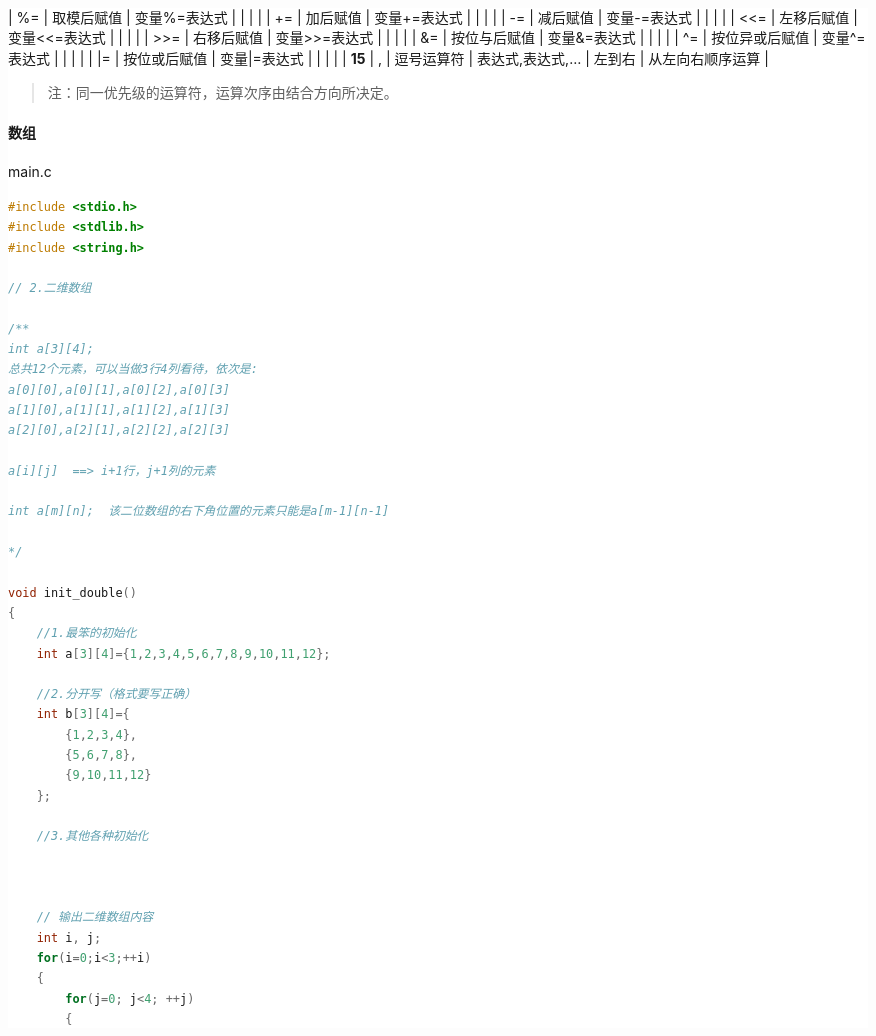 | %=         | 取模后赋值       | 变量%=表达式              |                           |              |                  |
| +=         | 加后赋值         | 变量+=表达式              |                           |              |                  |
| -=         | 减后赋值         | 变量-=表达式              |                           |              |                  |
| <<=        | 左移后赋值       | 变量<<=表达式             |                           |              |                  |
| >>=        | 右移后赋值       | 变量>>=表达式             |                           |              |                  |
| &=         | 按位与后赋值     | 变量&=表达式              |                           |              |                  |
| ^=         | 按位异或后赋值   | 变量^=表达式              |                           |              |                  |
| \|=        | 按位或后赋值     | 变量\|=表达式             |                           |              |                  |
| **15**     | ,                | 逗号运算符                | 表达式,表达式,…           | 左到右       | 从左向右顺序运算 |

> 注：同一优先级的运算符，运算次序由结合方向所决定。



#### 数组

main.c

```c
#include <stdio.h>
#include <stdlib.h>
#include <string.h>

// 2.二维数组

/**
int a[3][4];
总共12个元素，可以当做3行4列看待，依次是:
a[0][0],a[0][1],a[0][2],a[0][3]
a[1][0],a[1][1],a[1][2],a[1][3]
a[2][0],a[2][1],a[2][2],a[2][3]

a[i][j]  ==> i+1行，j+1列的元素

int a[m][n];  该二位数组的右下角位置的元素只能是a[m-1][n-1]

*/

void init_double()
{
	//1.最笨的初始化
	int a[3][4]={1,2,3,4,5,6,7,8,9,10,11,12};

	//2.分开写（格式要写正确）
	int b[3][4]={
		{1,2,3,4},
		{5,6,7,8},
		{9,10,11,12}
	};
	
	//3.其他各种初始化



	// 输出二维数组内容
	int i, j;
	for(i=0;i<3;++i)
	{
		for(j=0; j<4; ++j)
		{
```